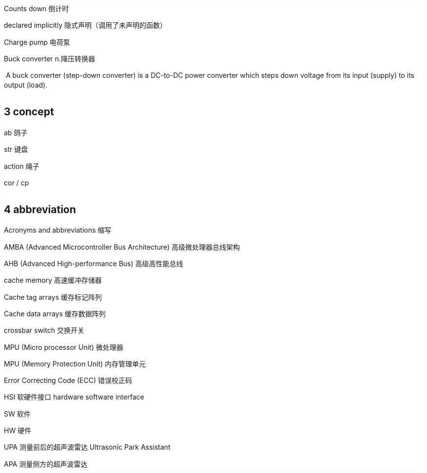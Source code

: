 Counts down 倒计时

declared implicitly 隐式声明（调用了未声明的函数）

Charge pump 电荷泵

Buck converter n.降压转换器

​	A buck converter (step-down converter) is a DC-to-DC power converter which steps down voltage from its input (supply) to its output (load).

## 3 concept

ab	鸽子

str   键盘

action	绳子

cor / cp 

## 4 abbreviation

Acronyms and abbreviations 缩写

AMBA (Advanced Microcontroller Bus Architecture) 	高级微处理器总线架构

AHB (Advanced High-performance Bus) 	高级高性能总线

cache memory 高速缓冲存储器

Cache tag arrays 缓存标记阵列

Cache data arrays 缓存数据阵列

crossbar switch 交换开关

MPU (Micro processor Unit) 	微处理器

MPU (Memory Protection Unit)	内存管理单元

Error Correcting Code (ECC)	错误校正码

HSI 软硬件接口  hardware software interface

SW 软件

HW 硬件

UPA 测量前后的超声波雷达 Ultrasonic Park Assistant

APA 测量侧方的超声波雷达 
